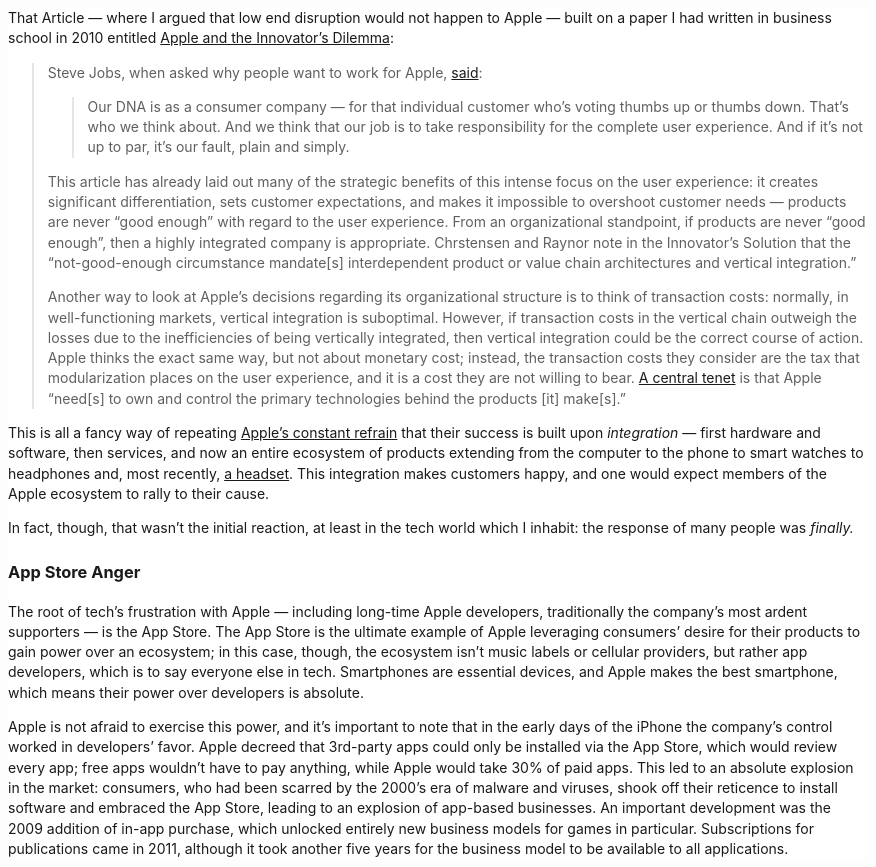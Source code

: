 That Article — where I argued that low end disruption would not happen to Apple — built on a paper I had written in business school in 2010 entitled [Apple and the Innovator’s Dilemma](https://stratechery.com/2010/apple-innovators-dilemma/):

> Steve Jobs, when asked why people want to work for Apple, [said](http://money.cnn.com/galleries/2008/fortune/0803/gallery.jobsqna.fortune/4.html):
> 
> > Our DNA is as a consumer company — for that individual customer who’s voting thumbs up or thumbs down. That’s who we think about. And we think that our job is to take responsibility for the complete user experience. And if it’s not up to par, it’s our fault, plain and simply.
> 
> This article has already laid out many of the strategic benefits of this intense focus on the user experience: it creates significant differentiation, sets customer expectations, and makes it impossible to overshoot customer needs — products are never “good enough” with regard to the user experience. From an organizational standpoint, if products are never “good enough”, then a highly integrated company is appropriate. Chrstensen and Raynor note in the Innovatorʼs Solution that the “not-good-enough circumstance mandate[s] interdependent product or value chain architectures and vertical integration.”
> 
> Another way to look at Appleʼs decisions regarding its organizational structure is to think of transaction costs: normally, in well-functioning markets, vertical integration is suboptimal. However, if transaction costs in the vertical chain outweigh the losses due to the inefficiencies of being vertically integrated, then vertical integration could be the correct course of action. Apple thinks the exact same way, but not about monetary cost; instead, the transaction costs they consider are the tax that modularization places on the user experience, and it is a cost they are not willing to bear. [A central tenet](https://web.archive.org/web/20090124163346/http://gowest.blogs.fortune.cnn.com:80/2009/01/22/the-cook-doctrine-at-apple/) is that Apple “need[s] to own and control the primary technologies behind the products [it] make[s].”

This is all a fancy way of repeating [Apple’s constant refrain](https://stratechery.com/2020/apples-shifting-differentiation/) that their success is built upon *integration* — first hardware and software, then services, and now an entire ecosystem of products extending from the computer to the phone to smart watches to headphones and, most recently, [a headset](https://stratechery.com/2024/the-apple-vision-pro/). This integration makes customers happy, and one would expect members of the Apple ecosystem to rally to their cause.

In fact, though, that wasn’t the initial reaction, at least in the tech world which I inhabit: the response of many people was *finally.*

### App Store Anger

The root of tech’s frustration with Apple — including long-time Apple developers, traditionally the company’s most ardent supporters — is the App Store. The App Store is the ultimate example of Apple leveraging consumers’ desire for their products to gain power over an ecosystem; in this case, though, the ecosystem isn’t music labels or cellular providers, but rather app developers, which is to say everyone else in tech. Smartphones are essential devices, and Apple makes the best smartphone, which means their power over developers is absolute.

Apple is not afraid to exercise this power, and it’s important to note that in the early days of the iPhone the company’s control worked in developers’ favor. Apple decreed that 3rd-party apps could only be installed via the App Store, which would review every app; free apps wouldn’t have to pay anything, while Apple would take 30% of paid apps. This led to an absolute explosion in the market: consumers, who had been scarred by the 2000’s era of malware and viruses, shook off their reticence to install software and embraced the App Store, leading to an explosion of app-based businesses. An important development was the 2009 addition of in-app purchase, which unlocked entirely new business models for games in particular. Subscriptions for publications came in 2011, although it took another five years for the business model to be available to all applications.
